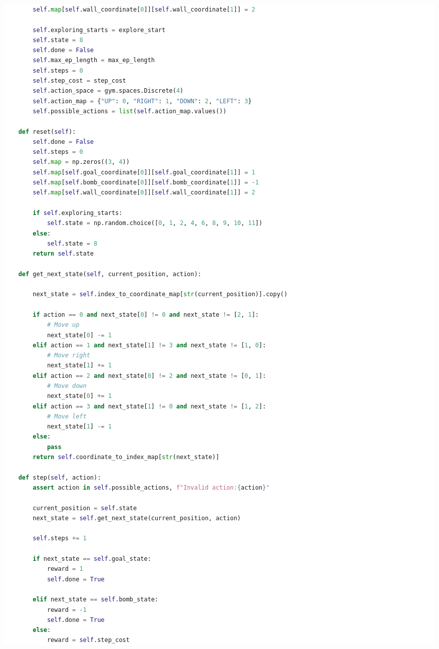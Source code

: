 ```python id="PTl1sTu6ujZe"
        self.map[self.wall_coordinate[0]][self.wall_coordinate[1]] = 2

        self.exploring_starts = explore_start
        self.state = 8
        self.done = False
        self.max_ep_length = max_ep_length
        self.steps = 0
        self.step_cost = step_cost
        self.action_space = gym.spaces.Discrete(4)
        self.action_map = {"UP": 0, "RIGHT": 1, "DOWN": 2, "LEFT": 3}
        self.possible_actions = list(self.action_map.values())

    def reset(self):
        self.done = False
        self.steps = 0
        self.map = np.zeros((3, 4))
        self.map[self.goal_coordinate[0]][self.goal_coordinate[1]] = 1
        self.map[self.bomb_coordinate[0]][self.bomb_coordinate[1]] = -1
        self.map[self.wall_coordinate[0]][self.wall_coordinate[1]] = 2

        if self.exploring_starts:
            self.state = np.random.choice([0, 1, 2, 4, 6, 8, 9, 10, 11])
        else:
            self.state = 8
        return self.state

    def get_next_state(self, current_position, action):

        next_state = self.index_to_coordinate_map[str(current_position)].copy()

        if action == 0 and next_state[0] != 0 and next_state != [2, 1]:
            # Move up
            next_state[0] -= 1
        elif action == 1 and next_state[1] != 3 and next_state != [1, 0]:
            # Move right
            next_state[1] += 1
        elif action == 2 and next_state[0] != 2 and next_state != [0, 1]:
            # Move down
            next_state[0] += 1
        elif action == 3 and next_state[1] != 0 and next_state != [1, 2]:
            # Move left
            next_state[1] -= 1
        else:
            pass
        return self.coordinate_to_index_map[str(next_state)]

    def step(self, action):
        assert action in self.possible_actions, f"Invalid action:{action}"

        current_position = self.state
        next_state = self.get_next_state(current_position, action)

        self.steps += 1

        if next_state == self.goal_state:
            reward = 1
            self.done = True

        elif next_state == self.bomb_state:
            reward = -1
            self.done = True
        else:
            reward = self.step_cost
```